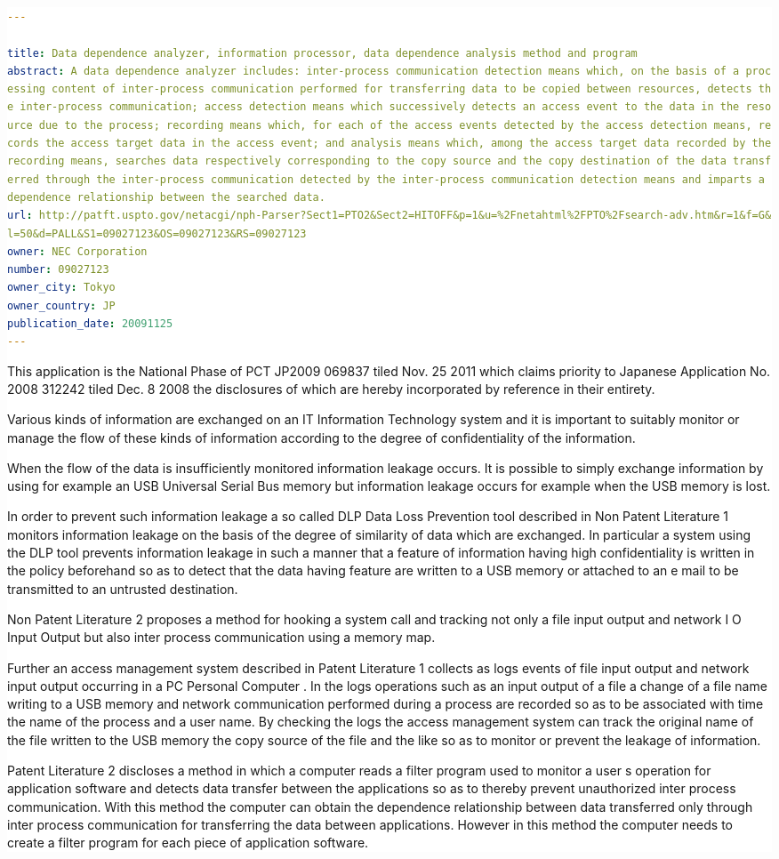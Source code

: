 ```yaml
---

title: Data dependence analyzer, information processor, data dependence analysis method and program
abstract: A data dependence analyzer includes: inter-process communication detection means which, on the basis of a processing content of inter-process communication performed for transferring data to be copied between resources, detects the inter-process communication; access detection means which successively detects an access event to the data in the resource due to the process; recording means which, for each of the access events detected by the access detection means, records the access target data in the access event; and analysis means which, among the access target data recorded by the recording means, searches data respectively corresponding to the copy source and the copy destination of the data transferred through the inter-process communication detected by the inter-process communication detection means and imparts a dependence relationship between the searched data.
url: http://patft.uspto.gov/netacgi/nph-Parser?Sect1=PTO2&Sect2=HITOFF&p=1&u=%2Fnetahtml%2FPTO%2Fsearch-adv.htm&r=1&f=G&l=50&d=PALL&S1=09027123&OS=09027123&RS=09027123
owner: NEC Corporation
number: 09027123
owner_city: Tokyo
owner_country: JP
publication_date: 20091125
---
```

This application is the National Phase of PCT JP2009 069837 tiled Nov. 25 2011 which claims priority to Japanese Application No. 2008 312242 tiled Dec. 8 2008 the disclosures of which are hereby incorporated by reference in their entirety.

Various kinds of information are exchanged on an IT Information Technology system and it is important to suitably monitor or manage the flow of these kinds of information according to the degree of confidentiality of the information.

When the flow of the data is insufficiently monitored information leakage occurs. It is possible to simply exchange information by using for example an USB Universal Serial Bus memory but information leakage occurs for example when the USB memory is lost.

In order to prevent such information leakage a so called DLP Data Loss Prevention tool described in Non Patent Literature 1 monitors information leakage on the basis of the degree of similarity of data which are exchanged. In particular a system using the DLP tool prevents information leakage in such a manner that a feature of information having high confidentiality is written in the policy beforehand so as to detect that the data having feature are written to a USB memory or attached to an e mail to be transmitted to an untrusted destination.

Non Patent Literature 2 proposes a method for hooking a system call and tracking not only a file input output and network I O Input Output but also inter process communication using a memory map.

Further an access management system described in Patent Literature 1 collects as logs events of file input output and network input output occurring in a PC Personal Computer . In the logs operations such as an input output of a file a change of a file name writing to a USB memory and network communication performed during a process are recorded so as to be associated with time the name of the process and a user name. By checking the logs the access management system can track the original name of the file written to the USB memory the copy source of the file and the like so as to monitor or prevent the leakage of information.

Patent Literature 2 discloses a method in which a computer reads a filter program used to monitor a user s operation for application software and detects data transfer between the applications so as to thereby prevent unauthorized inter process communication. With this method the computer can obtain the dependence relationship between data transferred only through inter process communication for transferring the data between applications. However in this method the computer needs to create a filter program for each piece of application software.
